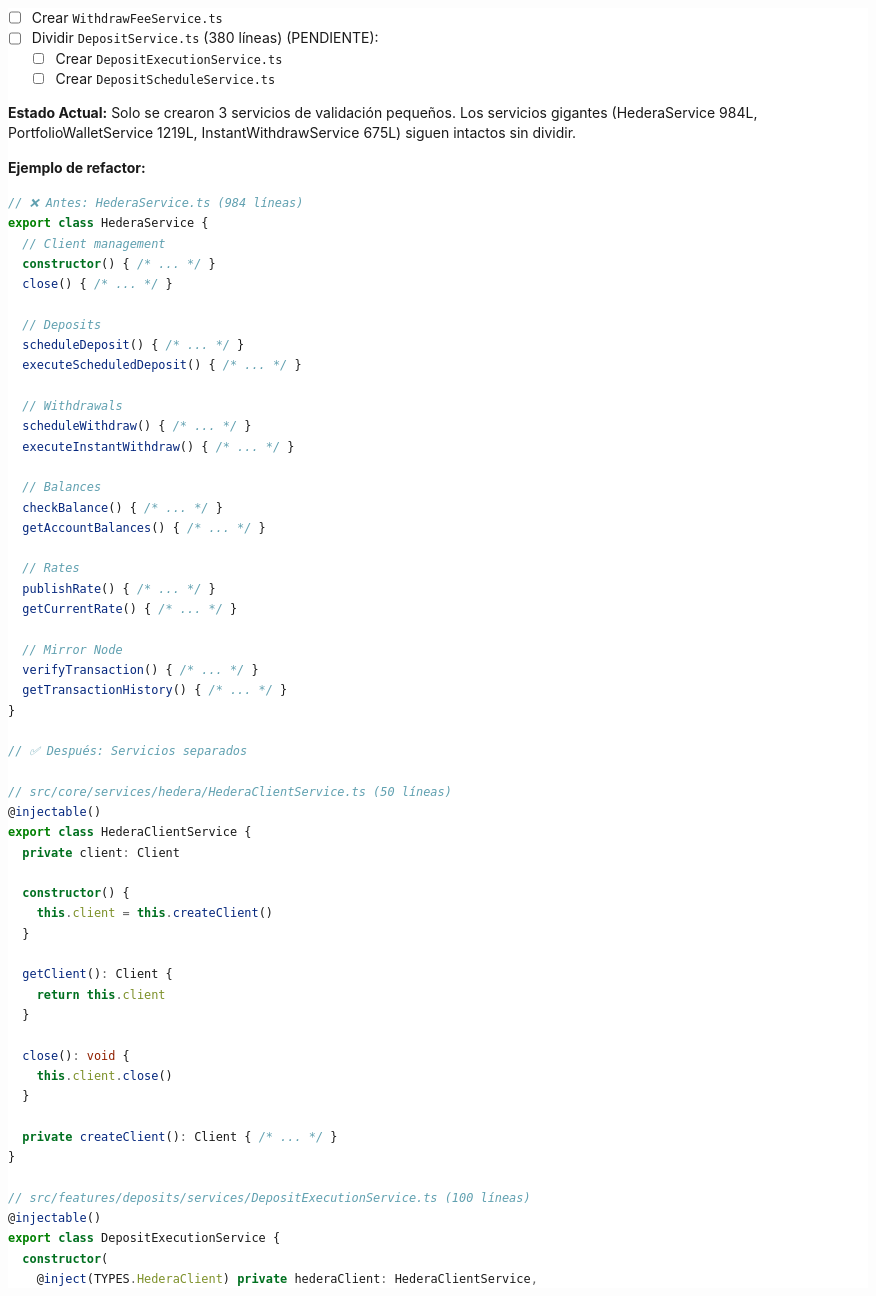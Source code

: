   - [ ] Crear `WithdrawFeeService.ts`
- [ ] Dividir `DepositService.ts` (380 líneas) (PENDIENTE):
  - [ ] Crear `DepositExecutionService.ts`
  - [ ] Crear `DepositScheduleService.ts`

**Estado Actual:** Solo se crearon 3 servicios de validación pequeños. Los servicios gigantes (HederaService 984L, PortfolioWalletService 1219L, InstantWithdrawService 675L) siguen intactos sin dividir.

**Ejemplo de refactor:**
```typescript
// ❌ Antes: HederaService.ts (984 líneas)
export class HederaService {
  // Client management
  constructor() { /* ... */ }
  close() { /* ... */ }

  // Deposits
  scheduleDeposit() { /* ... */ }
  executeScheduledDeposit() { /* ... */ }

  // Withdrawals
  scheduleWithdraw() { /* ... */ }
  executeInstantWithdraw() { /* ... */ }

  // Balances
  checkBalance() { /* ... */ }
  getAccountBalances() { /* ... */ }

  // Rates
  publishRate() { /* ... */ }
  getCurrentRate() { /* ... */ }

  // Mirror Node
  verifyTransaction() { /* ... */ }
  getTransactionHistory() { /* ... */ }
}

// ✅ Después: Servicios separados

// src/core/services/hedera/HederaClientService.ts (50 líneas)
@injectable()
export class HederaClientService {
  private client: Client

  constructor() {
    this.client = this.createClient()
  }

  getClient(): Client {
    return this.client
  }

  close(): void {
    this.client.close()
  }

  private createClient(): Client { /* ... */ }
}

// src/features/deposits/services/DepositExecutionService.ts (100 líneas)
@injectable()
export class DepositExecutionService {
  constructor(
    @inject(TYPES.HederaClient) private hederaClient: HederaClientService,
```